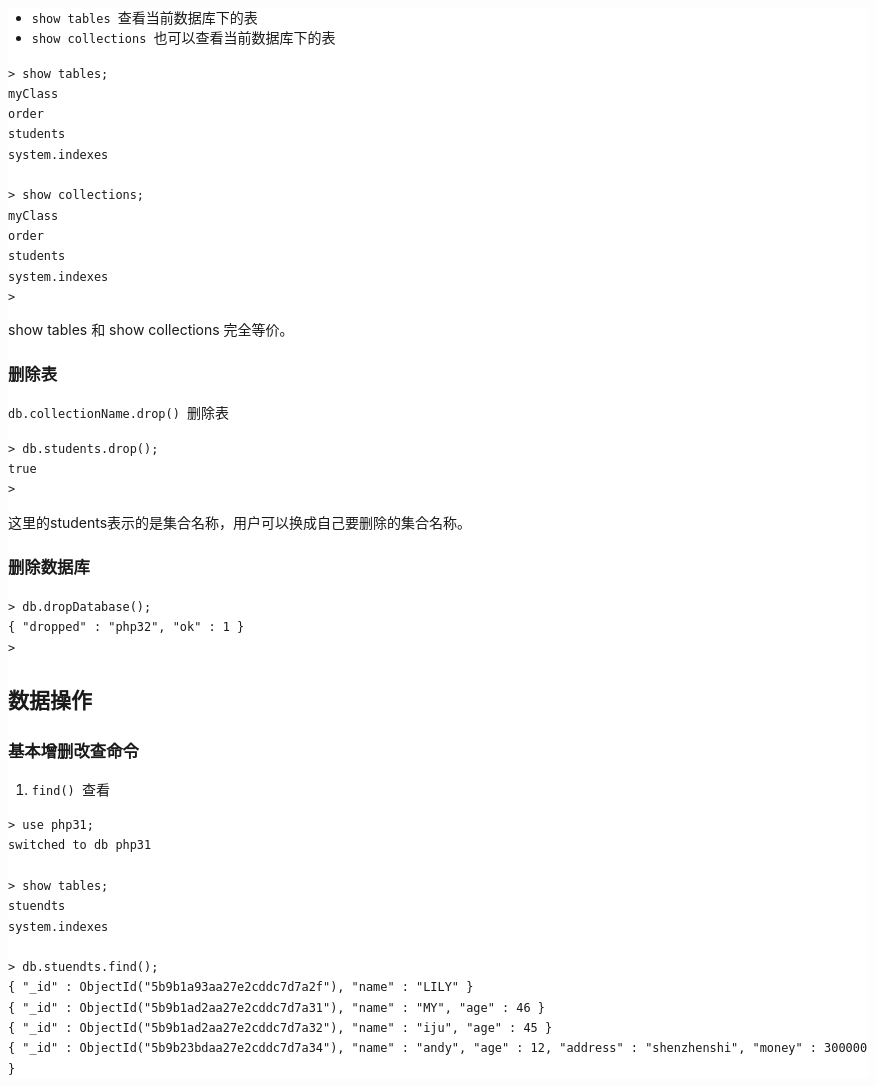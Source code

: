 * `show tables `查看当前数据库下的表
* `show collections `也可以查看当前数据库下的表

```
> show tables;
myClass
order
students
system.indexes

> show collections;
myClass
order
students
system.indexes
> 
```

show tables 和 show collections 完全等价。



### **删除表**

`db.collectionName.drop() `删除表

```
> db.students.drop();
true
> 
```

这里的students表示的是集合名称，用户可以换成自己要删除的集合名称。



### **删除数据库**

```
> db.dropDatabase();
{ "dropped" : "php32", "ok" : 1 }
> 
```





## 数据操作

### **基本增删改查命令**

1. `find() `查看

```
> use php31;
switched to db php31

> show tables;
stuendts
system.indexes

> db.stuendts.find();
{ "_id" : ObjectId("5b9b1a93aa27e2cddc7d7a2f"), "name" : "LILY" }
{ "_id" : ObjectId("5b9b1ad2aa27e2cddc7d7a31"), "name" : "MY", "age" : 46 }
{ "_id" : ObjectId("5b9b1ad2aa27e2cddc7d7a32"), "name" : "iju", "age" : 45 }
{ "_id" : ObjectId("5b9b23bdaa27e2cddc7d7a34"), "name" : "andy", "age" : 12, "address" : "shenzhenshi", "money" : 300000 }
```
